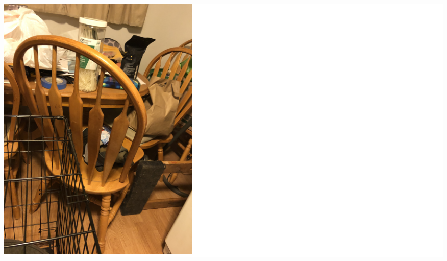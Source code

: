 <img height="490px" class="rounded float-start pe-2" src="../img/projects/environment/chairRef.jpg">
